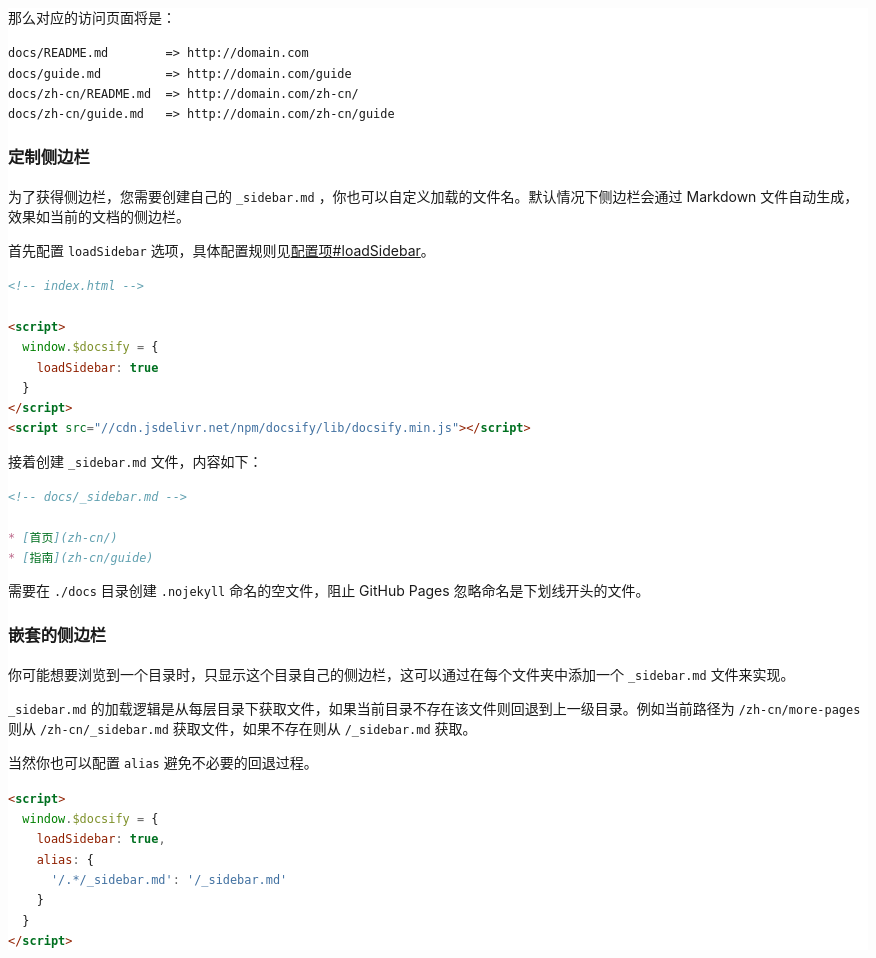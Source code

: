 那么对应的访问页面将是：

```
docs/README.md        => http://domain.com
docs/guide.md         => http://domain.com/guide
docs/zh-cn/README.md  => http://domain.com/zh-cn/
docs/zh-cn/guide.md   => http://domain.com/zh-cn/guide
```



### 定制侧边栏

为了获得侧边栏，您需要创建自己的 `_sidebar.md` ，你也可以自定义加载的文件名。默认情况下侧边栏会通过 Markdown 文件自动生成，效果如当前的文档的侧边栏。

首先配置 `loadSidebar` 选项，具体配置规则见[配置项#loadSidebar](https://docsify.js.org/#/zh-cn/configuration?id=loadsidebar)。

```html
<!-- index.html -->

<script>
  window.$docsify = {
    loadSidebar: true
  }
</script>
<script src="//cdn.jsdelivr.net/npm/docsify/lib/docsify.min.js"></script>
```

接着创建 `_sidebar.md` 文件，内容如下：

```markdown
<!-- docs/_sidebar.md -->

* [首页](zh-cn/)
* [指南](zh-cn/guide)
```

需要在 `./docs` 目录创建 `.nojekyll` 命名的空文件，阻止 GitHub Pages 忽略命名是下划线开头的文件。



### 嵌套的侧边栏

你可能想要浏览到一个目录时，只显示这个目录自己的侧边栏，这可以通过在每个文件夹中添加一个 `_sidebar.md` 文件来实现。

`_sidebar.md` 的加载逻辑是从每层目录下获取文件，如果当前目录不存在该文件则回退到上一级目录。例如当前路径为 `/zh-cn/more-pages` 则从 `/zh-cn/_sidebar.md` 获取文件，如果不存在则从 `/_sidebar.md` 获取。

当然你也可以配置 `alias` 避免不必要的回退过程。

```html
<script>
  window.$docsify = {
    loadSidebar: true,
    alias: {
      '/.*/_sidebar.md': '/_sidebar.md'
    }
  }
</script>
```
